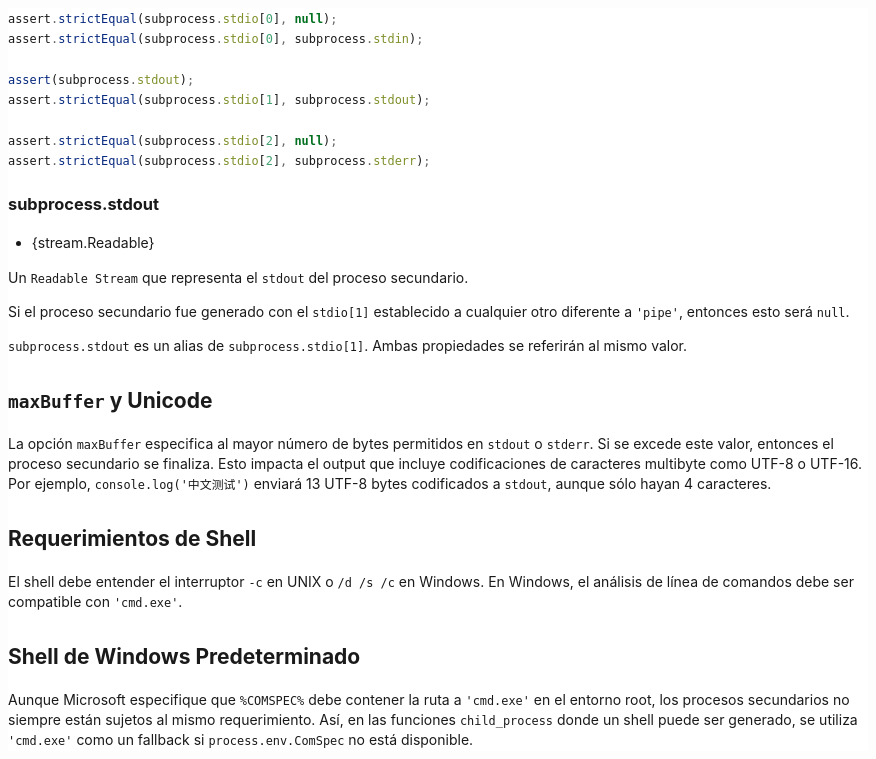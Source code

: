```js
assert.strictEqual(subprocess.stdio[0], null);
assert.strictEqual(subprocess.stdio[0], subprocess.stdin);

assert(subprocess.stdout);
assert.strictEqual(subprocess.stdio[1], subprocess.stdout);

assert.strictEqual(subprocess.stdio[2], null);
assert.strictEqual(subprocess.stdio[2], subprocess.stderr);
```

<a name="child_process_child_stdout"></a>

### subprocess.stdout


* {stream.Readable}

Un `Readable Stream` que representa el `stdout` del proceso secundario.

Si el proceso secundario fue generado con el `stdio[1]` establecido a cualquier otro diferente a `'pipe'`, entonces esto será `null`.

`subprocess.stdout` es un alias de `subprocess.stdio[1]`. Ambas propiedades se referirán al mismo valor.

## `maxBuffer` y Unicode

La opción `maxBuffer` especifica al mayor número de bytes permitidos en `stdout` o `stderr`. Si se excede este valor, entonces el proceso secundario se finaliza. Esto impacta el output que incluye codificaciones de caracteres multibyte como UTF-8 o UTF-16. Por ejemplo, `console.log('中文测试')` enviará 13 UTF-8 bytes codificados a `stdout`, aunque sólo hayan 4 caracteres.

## Requerimientos de Shell

El shell debe entender el interruptor `-c` en UNIX o `/d /s /c` en Windows. En Windows, el análisis de línea de comandos debe ser compatible con `'cmd.exe'`.

## Shell de Windows Predeterminado

Aunque Microsoft especifique que `%COMSPEC%` debe contener la ruta a `'cmd.exe'` en el entorno root, los procesos secundarios no siempre están sujetos al mismo requerimiento. Así, en las funciones `child_process` donde un shell puede ser generado, se utiliza `'cmd.exe'` como un fallback si `process.env.ComSpec` no está disponible.
